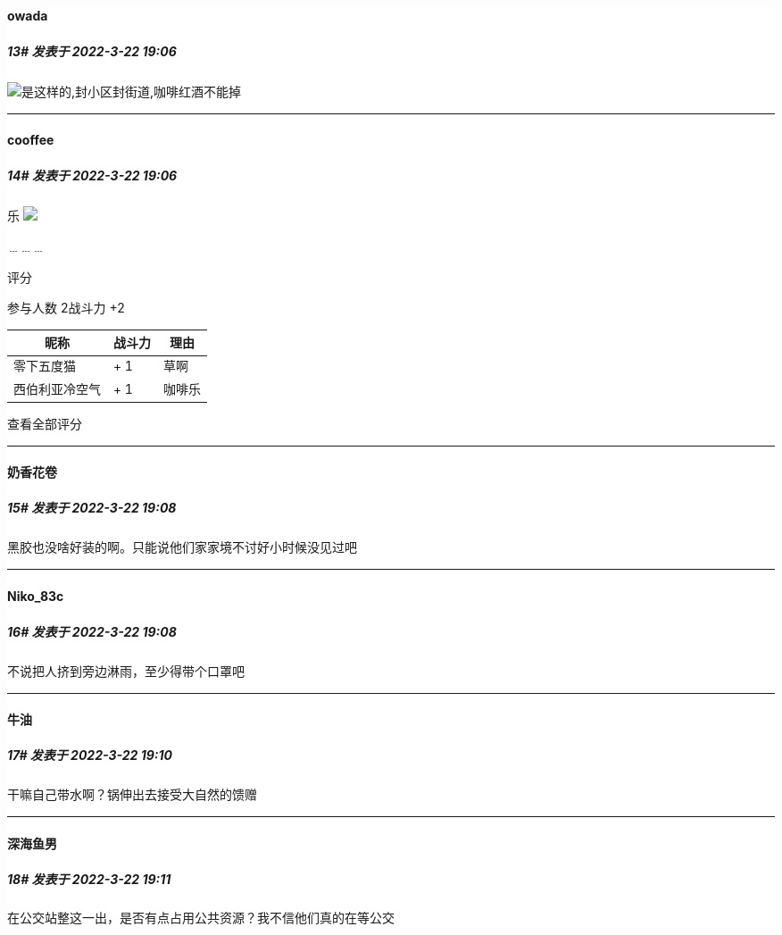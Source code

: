 ####  owada  
##### 13#       发表于 2022-3-22 19:06

<img src="https://static.saraba1st.com/image/smiley/face2017/067.png" referrerpolicy="no-referrer">是这样的,封小区封街道,咖啡红酒不能掉

*****

####  cooffee  
##### 14#       发表于 2022-3-22 19:06

乐
<img src="https://static.saraba1st.com/image/smiley/face2017/067.png" referrerpolicy="no-referrer">

﹍﹍﹍

评分

 参与人数 2战斗力 +2

|昵称|战斗力|理由|
|----|---|---|
| 零下五度猫| + 1|草啊|
| 西伯利亚冷空气| + 1|咖啡乐|

查看全部评分

*****

####  奶香花卷  
##### 15#       发表于 2022-3-22 19:08

黑胶也没啥好装的啊。只能说他们家家境不讨好小时候没见过吧

*****

####  Niko_83c  
##### 16#       发表于 2022-3-22 19:08

不说把人挤到旁边淋雨，至少得带个口罩吧

*****

####  牛油  
##### 17#       发表于 2022-3-22 19:10

干嘛自己带水啊？锅伸出去接受大自然的馈赠

*****

####  深海鱼男  
##### 18#       发表于 2022-3-22 19:11

在公交站整这一出，是否有点占用公共资源？我不信他们真的在等公交
